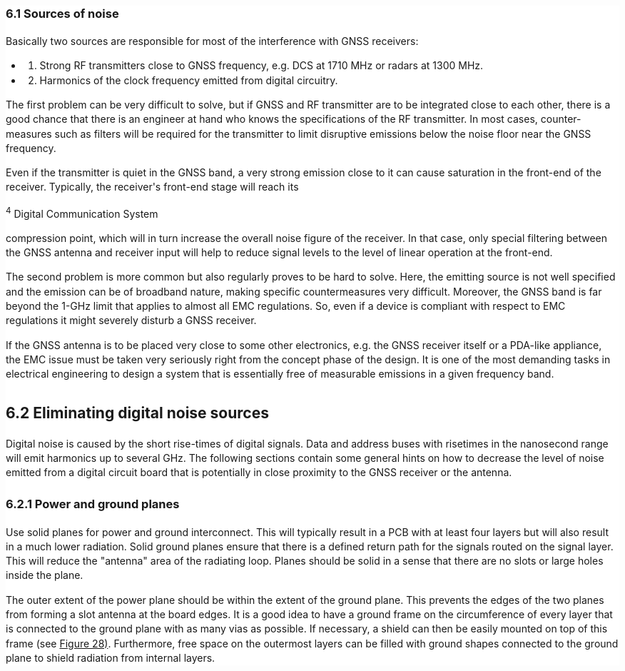 ### <span id="page-22-1"></span>**6.1 Sources of noise**

Basically two sources are responsible for most of the interference with GNSS receivers:

- 1. Strong RF transmitters close to GNSS frequency, e.g. DCS at 1710 MHz or radars at 1300 MHz.
- 2. Harmonics of the clock frequency emitted from digital circuitry.

The first problem can be very difficult to solve, but if GNSS and RF transmitter are to be integrated close to each other, there is a good chance that there is an engineer at hand who knows the specifications of the RF transmitter. In most cases, counter-measures such as filters will be required for the transmitter to limit disruptive emissions below the noise floor near the GNSS frequency.

Even if the transmitter is quiet in the GNSS band, a very strong emission close to it can cause saturation in the front-end of the receiver. Typically, the receiver's front-end stage will reach its

<sup>4</sup> Digital Communication System



compression point, which will in turn increase the overall noise figure of the receiver. In that case, only special filtering between the GNSS antenna and receiver input will help to reduce signal levels to the level of linear operation at the front-end.

The second problem is more common but also regularly proves to be hard to solve. Here, the emitting source is not well specified and the emission can be of broadband nature, making specific countermeasures very difficult. Moreover, the GNSS band is far beyond the 1-GHz limit that applies to almost all EMC regulations. So, even if a device is compliant with respect to EMC regulations it might severely disturb a GNSS receiver.

If the GNSS antenna is to be placed very close to some other electronics, e.g. the GNSS receiver itself or a PDA-like appliance, the EMC issue must be taken very seriously right from the concept phase of the design. It is one of the most demanding tasks in electrical engineering to design a system that is essentially free of measurable emissions in a given frequency band.

## <span id="page-23-0"></span>**6.2 Eliminating digital noise sources**

Digital noise is caused by the short rise-times of digital signals. Data and address buses with risetimes in the nanosecond range will emit harmonics up to several GHz. The following sections contain some general hints on how to decrease the level of noise emitted from a digital circuit board that is potentially in close proximity to the GNSS receiver or the antenna.

### <span id="page-23-1"></span>**6.2.1 Power and ground planes**

Use solid planes for power and ground interconnect. This will typically result in a PCB with at least four layers but will also result in a much lower radiation. Solid ground planes ensure that there is a defined return path for the signals routed on the signal layer. This will reduce the "antenna" area of the radiating loop. Planes should be solid in a sense that there are no slots or large holes inside the plane.

The outer extent of the power plane should be within the extent of the ground plane. This prevents the edges of the two planes from forming a slot antenna at the board edges. It is a good idea to have a ground frame on the circumference of every layer that is connected to the ground plane with as many vias as possible. If necessary, a shield can then be easily mounted on top of this frame (see [Figure 28\)](#page-23-2). Furthermore, free space on the outermost layers can be filled with ground shapes connected to the ground plane to shield radiation from internal layers.
